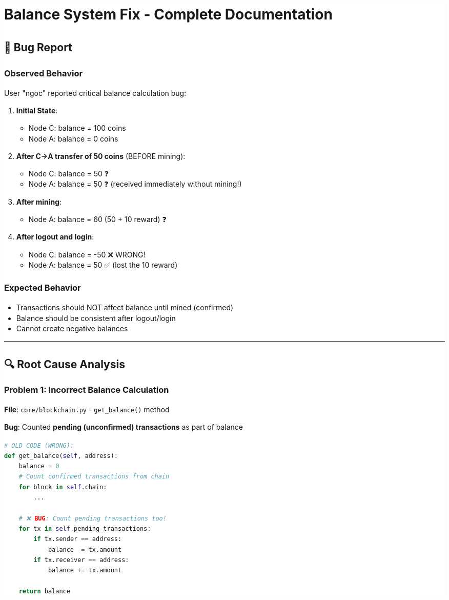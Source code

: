 # Balance System Fix - Complete Documentation

## 🐛 Bug Report

### Observed Behavior
User "ngoc" reported critical balance calculation bug:

1. **Initial State**:
   - Node C: balance = 100 coins
   - Node A: balance = 0 coins

2. **After C→A transfer of 50 coins** (BEFORE mining):
   - Node C: balance = 50 ❓
   - Node A: balance = 50 ❓ (received immediately without mining!)

3. **After mining**:
   - Node A: balance = 60 (50 + 10 reward) ❓

4. **After logout and login**:
   - Node C: balance = -50 ❌ WRONG!
   - Node A: balance = 50 ✅ (lost the 10 reward)

### Expected Behavior
- Transactions should NOT affect balance until mined (confirmed)
- Balance should be consistent after logout/login
- Cannot create negative balances

---

## 🔍 Root Cause Analysis

### Problem 1: Incorrect Balance Calculation
**File**: `core/blockchain.py` - `get_balance()` method

**Bug**: Counted **pending (unconfirmed) transactions** as part of balance
```python
# OLD CODE (WRONG):
def get_balance(self, address):
    balance = 0
    # Count confirmed transactions from chain
    for block in self.chain:
        ...
    
    # ❌ BUG: Count pending transactions too!
    for tx in self.pending_transactions:
        if tx.sender == address:
            balance -= tx.amount
        if tx.receiver == address:
            balance += tx.amount
    
    return balance
```
